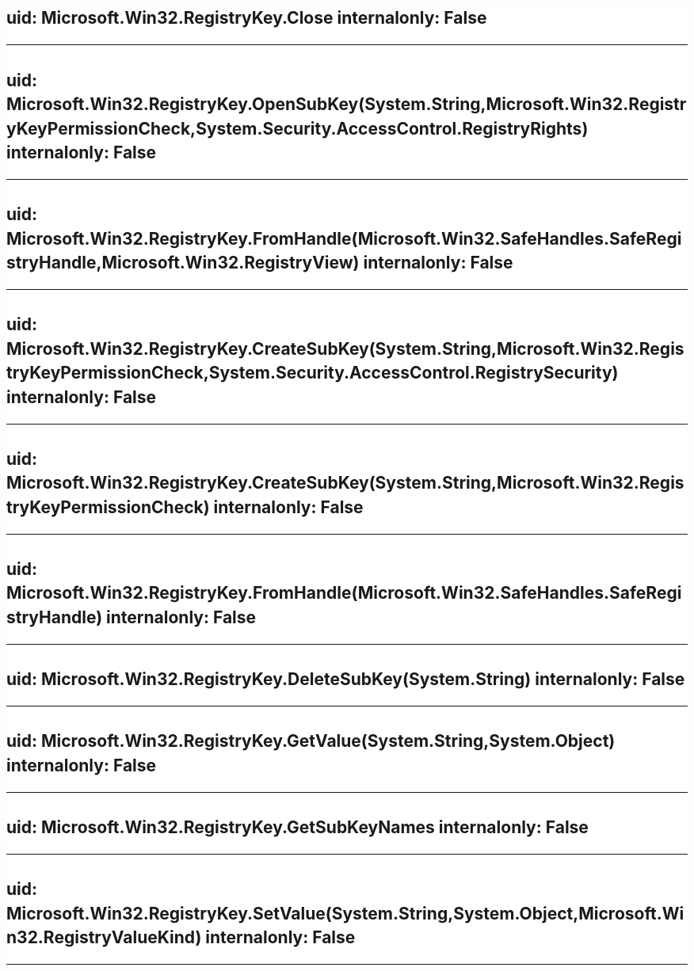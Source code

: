 uid: Microsoft.Win32.RegistryKey.Close
internalonly: False
---

---
uid: Microsoft.Win32.RegistryKey.OpenSubKey(System.String,Microsoft.Win32.RegistryKeyPermissionCheck,System.Security.AccessControl.RegistryRights)
internalonly: False
---

---
uid: Microsoft.Win32.RegistryKey.FromHandle(Microsoft.Win32.SafeHandles.SafeRegistryHandle,Microsoft.Win32.RegistryView)
internalonly: False
---

---
uid: Microsoft.Win32.RegistryKey.CreateSubKey(System.String,Microsoft.Win32.RegistryKeyPermissionCheck,System.Security.AccessControl.RegistrySecurity)
internalonly: False
---

---
uid: Microsoft.Win32.RegistryKey.CreateSubKey(System.String,Microsoft.Win32.RegistryKeyPermissionCheck)
internalonly: False
---

---
uid: Microsoft.Win32.RegistryKey.FromHandle(Microsoft.Win32.SafeHandles.SafeRegistryHandle)
internalonly: False
---

---
uid: Microsoft.Win32.RegistryKey.DeleteSubKey(System.String)
internalonly: False
---

---
uid: Microsoft.Win32.RegistryKey.GetValue(System.String,System.Object)
internalonly: False
---

---
uid: Microsoft.Win32.RegistryKey.GetSubKeyNames
internalonly: False
---

---
uid: Microsoft.Win32.RegistryKey.SetValue(System.String,System.Object,Microsoft.Win32.RegistryValueKind)
internalonly: False
---

---